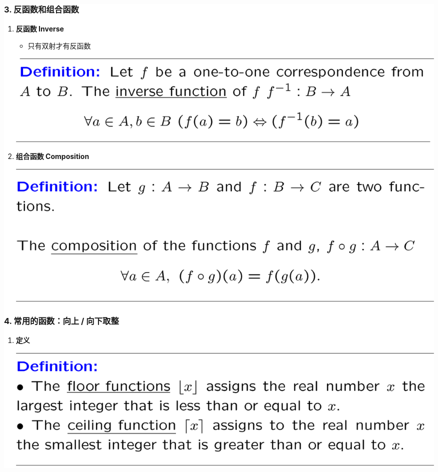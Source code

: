 ### 3. 反函数和组合函数

1. **反函数 Inverse**
    - 只有双射才有反函数
    
    ![image.png](image%2011.png)
    
2. **组合函数 Composition**
    
    ![image.png](image%2012.png)
    

### 4. 常用的函数：向上 / 向下取整

1. **定义**
    
    ![image.png](image%2013.png)
    